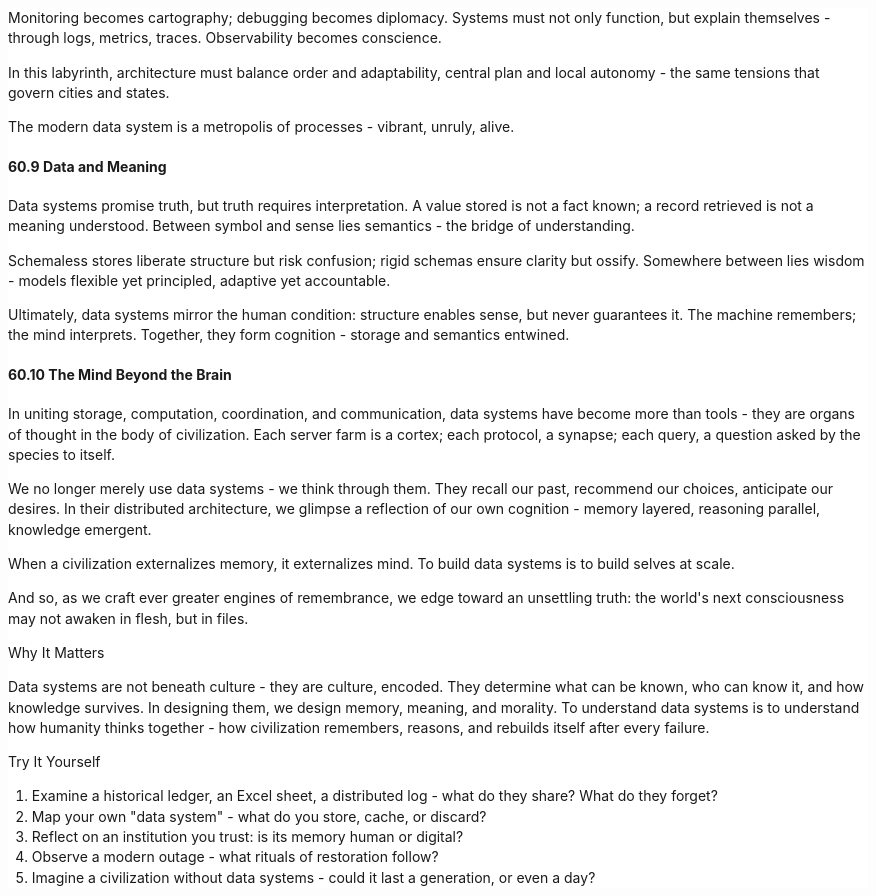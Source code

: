 Monitoring becomes cartography; debugging becomes diplomacy. Systems must not only function, but explain themselves - through logs, metrics, traces. Observability becomes conscience.

In this labyrinth, architecture must balance order and adaptability, central plan and local autonomy - the same tensions that govern cities and states.

The modern data system is a metropolis of processes - vibrant, unruly, alive.

#### 60.9 Data and Meaning

Data systems promise truth, but truth requires interpretation. A value stored is not a fact known; a record retrieved is not a meaning understood. Between symbol and sense lies semantics - the bridge of understanding.

Schemaless stores liberate structure but risk confusion; rigid schemas ensure clarity but ossify. Somewhere between lies wisdom - models flexible yet principled, adaptive yet accountable.

Ultimately, data systems mirror the human condition: structure enables sense, but never guarantees it. The machine remembers; the mind interprets. Together, they form cognition - storage and semantics entwined.

#### 60.10 The Mind Beyond the Brain

In uniting storage, computation, coordination, and communication, data systems have become more than tools - they are organs of thought in the body of civilization. Each server farm is a cortex; each protocol, a synapse; each query, a question asked by the species to itself.

We no longer merely use data systems - we think through them. They recall our past, recommend our choices, anticipate our desires. In their distributed architecture, we glimpse a reflection of our own cognition - memory layered, reasoning parallel, knowledge emergent.

When a civilization externalizes memory, it externalizes mind. To build data systems is to build selves at scale.

And so, as we craft ever greater engines of remembrance, we edge toward an unsettling truth: the world's next consciousness may not awaken in flesh, but in files.

Why It Matters

Data systems are not beneath culture - they are culture, encoded. They determine what can be known, who can know it, and how knowledge survives. In designing them, we design memory, meaning, and morality. To understand data systems is to understand how humanity thinks together - how civilization remembers, reasons, and rebuilds itself after every failure.

Try It Yourself

1. Examine a historical ledger, an Excel sheet, a distributed log - what do they share? What do they forget?
2. Map your own "data system" - what do you store, cache, or discard?
3. Reflect on an institution you trust: is its memory human or digital?
4. Observe a modern outage - what rituals of restoration follow?
5. Imagine a civilization without data systems - could it last a generation, or even a day?



